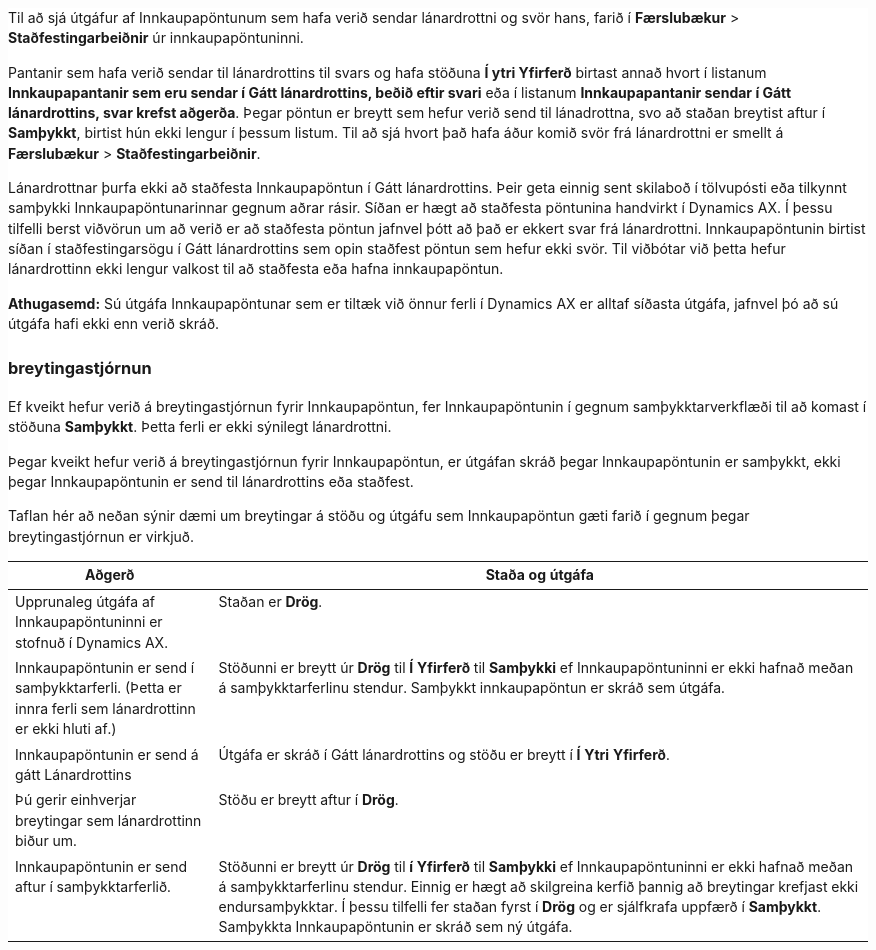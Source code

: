 Til að sjá útgáfur af Innkaupapöntunum sem hafa verið sendar lánardrottni og svör hans, farið í **Færslubækur** &gt; **Staðfestingarbeiðnir** úr innkaupapöntuninni.  

Pantanir sem hafa verið sendar til lánardrottins til svars og hafa stöðuna **Í ytri Yfirferð** birtast annað hvort í listanum **Innkaupapantanir sem eru sendar í Gátt lánardrottins, beðið eftir svari** eða í listanum **Innkaupapantanir sendar í Gátt lánardrottins, svar krefst aðgerða**. Þegar pöntun er breytt sem hefur verið send til lánadrottna, svo að staðan breytist aftur í **Samþykkt**, birtist hún ekki lengur í þessum listum. Til að sjá hvort það hafa áður komið svör frá lánardrottni er smellt á **Færslubækur** &gt; **Staðfestingarbeiðnir**.  

Lánardrottnar þurfa ekki að staðfesta Innkaupapöntun í Gátt lánardrottins. Þeir geta einnig sent skilaboð í tölvupósti eða tilkynnt samþykki Innkaupapöntunarinnar gegnum aðrar rásir. Síðan er hægt að staðfesta pöntunina handvirkt í Dynamics AX. Í þessu tilfelli berst viðvörun um að verið er að staðfesta pöntun jafnvel þótt að það er ekkert svar frá lánardrottni. Innkaupapöntunin birtist síðan í staðfestingarsögu í Gátt lánardrottins sem opin staðfest pöntun sem hefur ekki svör. Til viðbótar við þetta hefur lánardrottinn ekki lengur valkost til að staðfesta eða hafna innkaupapöntun.  

**Athugasemd:** Sú útgáfa Innkaupapöntunar sem er tiltæk við önnur ferli í Dynamics AX er alltaf síðasta útgáfa, jafnvel þó að sú útgáfa hafi ekki enn verið skráð.

### <a name="change-management"></a>breytingastjórnun

Ef kveikt hefur verið á breytingastjórnun fyrir Innkaupapöntun, fer Innkaupapöntunin í gegnum samþykktarverkflæði til að komast í stöðuna **Samþykkt**. Þetta ferli er ekki sýnilegt lánardrottni.  

Þegar kveikt hefur verið á breytingastjórnun fyrir Innkaupapöntun, er útgáfan skráð þegar Innkaupapöntunin er samþykkt, ekki þegar Innkaupapöntunin er send til lánardrottins eða staðfest.  

Taflan hér að neðan sýnir dæmi um breytingar á stöðu og útgáfu sem Innkaupapöntun gæti farið í gegnum þegar breytingastjórnun er virkjuð.


|                                                    Aðgerð                                                     |                                                                                                                                                                                                                      Staða og útgáfa                                                                                                                                                                                                                      |
|---------------------------------------------------------------------------------------------------------------|--------------------------------------------------------------------------------------------------------------------------------------------------------------------------------------------------------------------------------------------------------------------------------------------------------------------------------------------------------------------------------------------------------------------------------------------------------------|
|                           Upprunaleg útgáfa af Innkaupapöntuninni er stofnuð í Dynamics AX.                            |                                                                                                                                                                                                            Staðan er <strong>Drög</strong>.                                                                                                                                                                                                             |
| Innkaupapöntunin er send í samþykktarferli. (Þetta er innra ferli sem lánardrottinn er ekki hluti af.) |                                                                                                                        Stöðunni er breytt úr <strong>Drög</strong> til <strong>Í Yfirferð</strong> til <strong>Samþykki</strong> ef Innkaupapöntuninni er ekki hafnað meðan á samþykktarferlinu stendur. Samþykkt innkaupapöntun er skráð sem útgáfa.                                                                                                                        |
|                                      Innkaupapöntunin er send á gátt Lánardrottins                                      |                                                                                                                                                                      Útgáfa er skráð í Gátt lánardrottins og stöðu er breytt í <strong>Í Ytri Yfirferð</strong>.                                                                                                                                                                       |
|                            Þú gerir einhverjar breytingar sem lánardrottinn biður um.                            |                                                                                                                                                                                                    Stöðu er breytt aftur í <strong>Drög</strong>.                                                                                                                                                                                                     |
|                              Innkaupapöntunin er send aftur í samþykktarferlið.                               | Stöðunni er breytt úr <strong>Drög</strong> til <strong>í Yfirferð</strong> til <strong>Samþykki</strong> ef Innkaupapöntuninni er ekki hafnað meðan á samþykktarferlinu stendur. Einnig er hægt að skilgreina kerfið þannig að breytingar krefjast ekki endursamþykktar. Í þessu tilfelli fer staðan fyrst í <strong>Drög</strong> og er sjálfkrafa uppfærð í <strong>Samþykkt</strong>. Samþykkta Innkaupapöntunin er skráð sem ný útgáfa. |